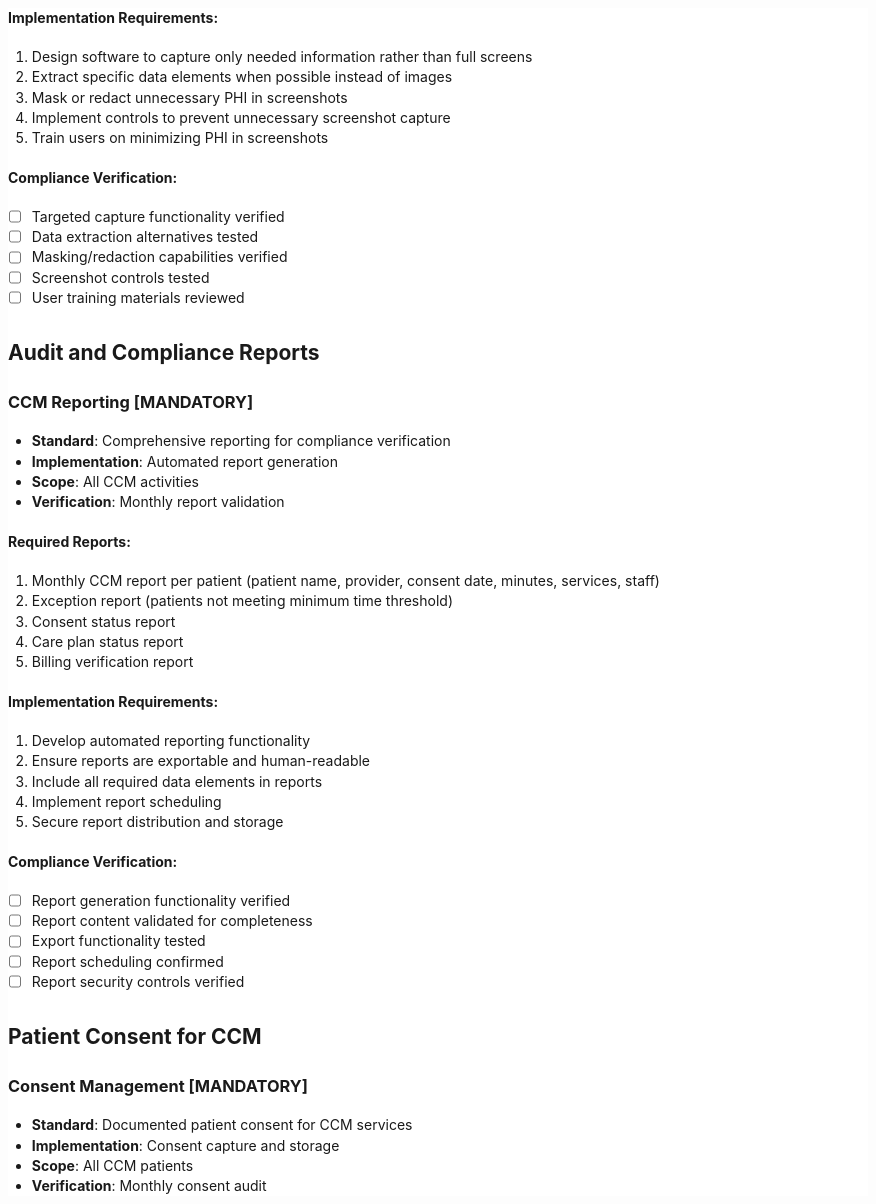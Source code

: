 #### Implementation Requirements:
1. Design software to capture only needed information rather than full screens
2. Extract specific data elements when possible instead of images
3. Mask or redact unnecessary PHI in screenshots
4. Implement controls to prevent unnecessary screenshot capture
5. Train users on minimizing PHI in screenshots

#### Compliance Verification:
- [ ] Targeted capture functionality verified
- [ ] Data extraction alternatives tested
- [ ] Masking/redaction capabilities verified
- [ ] Screenshot controls tested
- [ ] User training materials reviewed

## Audit and Compliance Reports

### CCM Reporting [MANDATORY]
- **Standard**: Comprehensive reporting for compliance verification
- **Implementation**: Automated report generation
- **Scope**: All CCM activities
- **Verification**: Monthly report validation

#### Required Reports:
1. Monthly CCM report per patient (patient name, provider, consent date, minutes, services, staff)
2. Exception report (patients not meeting minimum time threshold)
3. Consent status report
4. Care plan status report
5. Billing verification report

#### Implementation Requirements:
1. Develop automated reporting functionality
2. Ensure reports are exportable and human-readable
3. Include all required data elements in reports
4. Implement report scheduling
5. Secure report distribution and storage

#### Compliance Verification:
- [ ] Report generation functionality verified
- [ ] Report content validated for completeness
- [ ] Export functionality tested
- [ ] Report scheduling confirmed
- [ ] Report security controls verified

## Patient Consent for CCM

### Consent Management [MANDATORY]
- **Standard**: Documented patient consent for CCM services
- **Implementation**: Consent capture and storage
- **Scope**: All CCM patients
- **Verification**: Monthly consent audit
